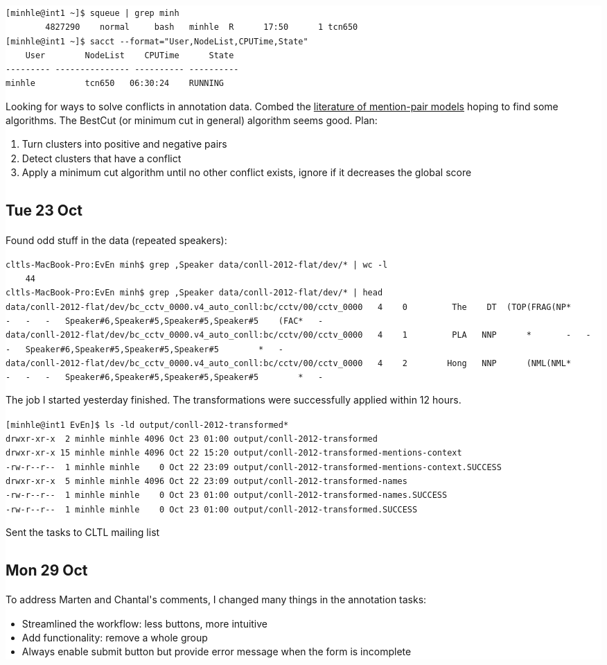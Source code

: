     [minhle@int1 ~]$ squeue | grep minh
            4827290    normal     bash   minhle  R      17:50      1 tcn650
    [minhle@int1 ~]$ sacct --format="User,NodeList,CPUTime,State"
        User        NodeList    CPUTime      State
    --------- --------------- ---------- ----------
    minhle          tcn650   06:30:24    RUNNING

Looking for ways to solve conflicts in annotation data. Combed the 
[literature of mention-pair models](https://natural-language-understanding.wikia.com/wiki/Mention-pair_models_of_coreference_resolution?oldid=5928)
hoping to find some algorithms. The BestCut (or minimum cut in general) algorithm
seems good. Plan:

1. Turn clusters into positive and negative pairs
2. Detect clusters that have a conflict
3. Apply a minimum cut algorithm until no other conflict exists, ignore if 
it decreases the global score

## Tue 23 Oct

Found odd stuff in the data (repeated speakers):

    cltls-MacBook-Pro:EvEn minh$ grep ,Speaker data/conll-2012-flat/dev/* | wc -l
        44
    cltls-MacBook-Pro:EvEn minh$ grep ,Speaker data/conll-2012-flat/dev/* | head
    data/conll-2012-flat/dev/bc_cctv_0000.v4_auto_conll:bc/cctv/00/cctv_0000   4    0         The    DT  (TOP(FRAG(NP*       -   -   -   Speaker#6,Speaker#5,Speaker#5,Speaker#5    (FAC*   -
    data/conll-2012-flat/dev/bc_cctv_0000.v4_auto_conll:bc/cctv/00/cctv_0000   4    1         PLA   NNP      *       -   -   -   Speaker#6,Speaker#5,Speaker#5,Speaker#5        *   -
    data/conll-2012-flat/dev/bc_cctv_0000.v4_auto_conll:bc/cctv/00/cctv_0000   4    2        Hong   NNP      (NML(NML*       -   -   -   Speaker#6,Speaker#5,Speaker#5,Speaker#5        *   -

The job I started yesterday finished. The transformations were successfully
applied within 12 hours.

    [minhle@int1 EvEn]$ ls -ld output/conll-2012-transformed*
    drwxr-xr-x  2 minhle minhle 4096 Oct 23 01:00 output/conll-2012-transformed
    drwxr-xr-x 15 minhle minhle 4096 Oct 22 15:20 output/conll-2012-transformed-mentions-context
    -rw-r--r--  1 minhle minhle    0 Oct 22 23:09 output/conll-2012-transformed-mentions-context.SUCCESS
    drwxr-xr-x  5 minhle minhle 4096 Oct 22 23:09 output/conll-2012-transformed-names
    -rw-r--r--  1 minhle minhle    0 Oct 23 01:00 output/conll-2012-transformed-names.SUCCESS
    -rw-r--r--  1 minhle minhle    0 Oct 23 01:00 output/conll-2012-transformed.SUCCESS

Sent the tasks to CLTL mailing list

## Mon 29 Oct

To address Marten and Chantal's comments, I changed many things in 
the annotation tasks:

- Streamlined the workflow: less buttons, more intuitive
- Add functionality: remove a whole group
- Always enable submit button but provide error message when the form is incomplete
